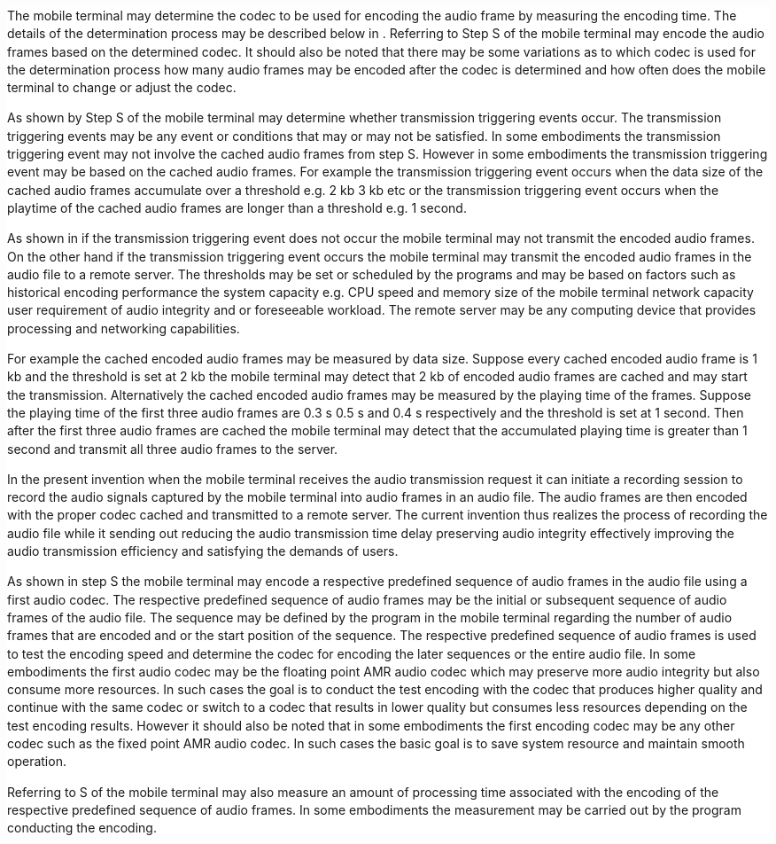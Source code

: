 The mobile terminal may determine the codec to be used for encoding the audio frame by measuring the encoding time. The details of the determination process may be described below in . Referring to Step S of the mobile terminal may encode the audio frames based on the determined codec. It should also be noted that there may be some variations as to which codec is used for the determination process how many audio frames may be encoded after the codec is determined and how often does the mobile terminal to change or adjust the codec.

As shown by Step S of the mobile terminal may determine whether transmission triggering events occur. The transmission triggering events may be any event or conditions that may or may not be satisfied. In some embodiments the transmission triggering event may not involve the cached audio frames from step S. However in some embodiments the transmission triggering event may be based on the cached audio frames. For example the transmission triggering event occurs when the data size of the cached audio frames accumulate over a threshold e.g. 2 kb 3 kb etc or the transmission triggering event occurs when the playtime of the cached audio frames are longer than a threshold e.g. 1 second.

As shown in if the transmission triggering event does not occur the mobile terminal may not transmit the encoded audio frames. On the other hand if the transmission triggering event occurs the mobile terminal may transmit the encoded audio frames in the audio file to a remote server. The thresholds may be set or scheduled by the programs and may be based on factors such as historical encoding performance the system capacity e.g. CPU speed and memory size of the mobile terminal network capacity user requirement of audio integrity and or foreseeable workload. The remote server may be any computing device that provides processing and networking capabilities.

For example the cached encoded audio frames may be measured by data size. Suppose every cached encoded audio frame is 1 kb and the threshold is set at 2 kb the mobile terminal may detect that 2 kb of encoded audio frames are cached and may start the transmission. Alternatively the cached encoded audio frames may be measured by the playing time of the frames. Suppose the playing time of the first three audio frames are 0.3 s 0.5 s and 0.4 s respectively and the threshold is set at 1 second. Then after the first three audio frames are cached the mobile terminal may detect that the accumulated playing time is greater than 1 second and transmit all three audio frames to the server.

In the present invention when the mobile terminal receives the audio transmission request it can initiate a recording session to record the audio signals captured by the mobile terminal into audio frames in an audio file. The audio frames are then encoded with the proper codec cached and transmitted to a remote server. The current invention thus realizes the process of recording the audio file while it sending out reducing the audio transmission time delay preserving audio integrity effectively improving the audio transmission efficiency and satisfying the demands of users.

As shown in step S the mobile terminal may encode a respective predefined sequence of audio frames in the audio file using a first audio codec. The respective predefined sequence of audio frames may be the initial or subsequent sequence of audio frames of the audio file. The sequence may be defined by the program in the mobile terminal regarding the number of audio frames that are encoded and or the start position of the sequence. The respective predefined sequence of audio frames is used to test the encoding speed and determine the codec for encoding the later sequences or the entire audio file. In some embodiments the first audio codec may be the floating point AMR audio codec which may preserve more audio integrity but also consume more resources. In such cases the goal is to conduct the test encoding with the codec that produces higher quality and continue with the same codec or switch to a codec that results in lower quality but consumes less resources depending on the test encoding results. However it should also be noted that in some embodiments the first encoding codec may be any other codec such as the fixed point AMR audio codec. In such cases the basic goal is to save system resource and maintain smooth operation.

Referring to S of the mobile terminal may also measure an amount of processing time associated with the encoding of the respective predefined sequence of audio frames. In some embodiments the measurement may be carried out by the program conducting the encoding.
